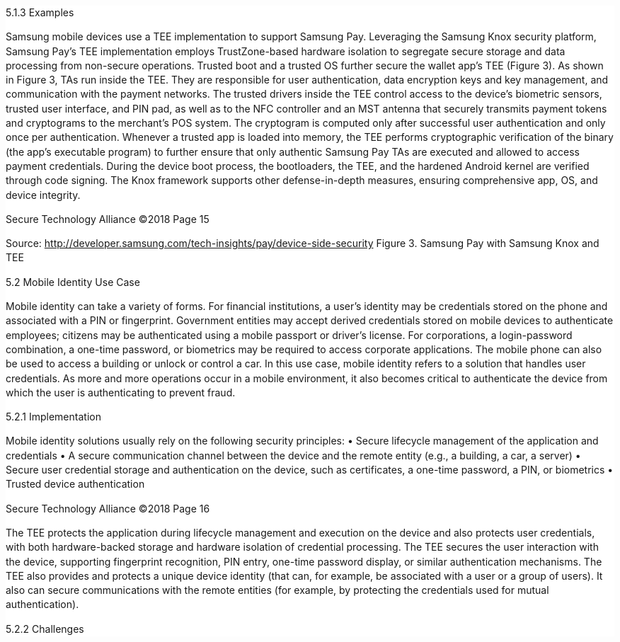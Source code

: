 5.1.3 Examples

Samsung mobile devices use a TEE implementation to support Samsung Pay.
Leveraging the Samsung Knox security platform, Samsung Pay’s TEE implementation employs TrustZone-based hardware isolation to segregate secure storage and data processing from non-secure operations. Trusted boot and a trusted OS further secure the wallet app’s TEE (Figure 3).
As shown in Figure 3, TAs run inside the TEE. They are responsible for user authentication, data encryption keys and key management, and communication with the payment networks. The trusted drivers inside the TEE control access to the device’s biometric sensors, trusted user interface, and PIN pad, as well as to the NFC controller and an MST antenna that securely transmits payment tokens and cryptograms to the merchant’s POS system. The cryptogram is computed only after successful user authentication and only once per authentication.
Whenever a trusted app is loaded into memory, the TEE performs cryptographic verification of the binary (the app’s executable program) to further ensure that only authentic Samsung Pay TAs are executed and allowed to access payment credentials. During the device boot process, the bootloaders,
the TEE, and the hardened Android kernel are verified through code signing. The Knox framework supports other defense-in-depth measures, ensuring comprehensive app, OS, and device integrity.

Secure Technology Alliance ©2018 Page 15

Source: http://developer.samsung.com/tech-insights/pay/device-side-security
Figure 3. Samsung Pay with Samsung Knox and TEE

5.2 Mobile Identity Use Case

Mobile identity can take a variety of forms. For financial institutions, a user’s identity may be credentials stored on the phone and associated with a PIN or fingerprint. Government entities may accept derived credentials stored on mobile devices to authenticate employees; citizens may be authenticated using a mobile passport or driver’s license. For corporations, a login-password combination, a one-time password, or biometrics may be required to access corporate applications. The mobile phone can also be used to access a building or unlock or control a car.
In this use case, mobile identity refers to a solution that handles user credentials. As more and more operations occur in a mobile environment, it also becomes critical to authenticate the device from which the user is authenticating to prevent fraud.

5.2.1 Implementation

Mobile identity solutions usually rely on the following security principles:
• Secure lifecycle management of the application and credentials
• A secure communication channel between the device and the remote entity (e.g., a building, a car, a server)
• Secure user credential storage and authentication on the device, such as certificates, a one-time password, a PIN, or biometrics
• Trusted device authentication

Secure Technology Alliance ©2018 Page 16

The TEE protects the application during lifecycle management and execution on the device and also protects user credentials, with both hardware-backed storage and hardware isolation of credential processing. The TEE secures the user interaction with the device, supporting fingerprint recognition, PIN entry, one-time password display, or similar authentication mechanisms.
The TEE also provides and protects a unique device identity (that can, for example, be associated with a user or a group of users). It also can secure communications with the remote entities (for example, by protecting the credentials used for mutual authentication).

5.2.2 Challenges
